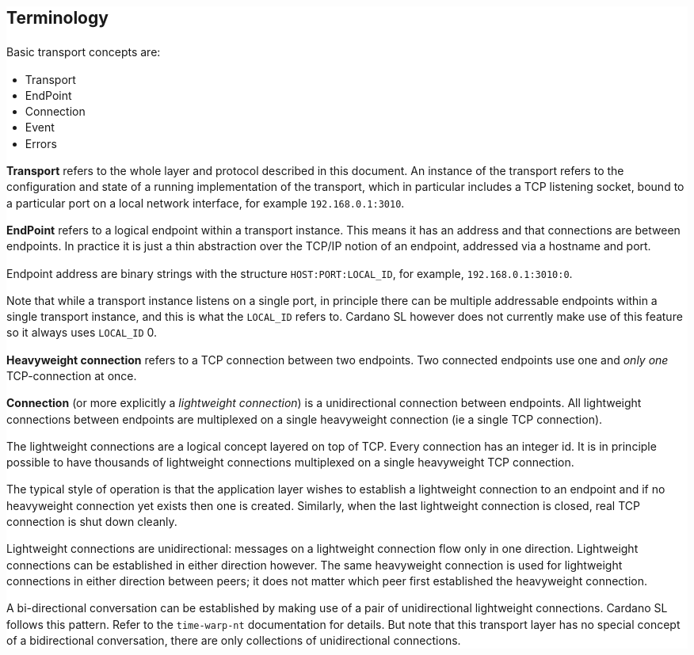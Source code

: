 ## Terminology

Basic transport concepts are:

- Transport
- EndPoint
- Connection
- Event
- Errors

**Transport** refers to the whole layer and protocol described in this
document. An instance of the transport refers to the configuration and state
of a running implementation of the transport, which in particular includes a
TCP listening socket, bound to a particular port on a local network interface,
for example `192.168.0.1:3010`.

**EndPoint** refers to a logical endpoint within a transport instance. This
means it has an address and that connections are between endpoints. In practice
it is just a thin abstraction over the TCP/IP notion of an endpoint, addressed
via a hostname and port.

Endpoint address are binary strings with the structure `HOST:PORT:LOCAL_ID`,
for example, `192.168.0.1:3010:0`.

Note that while a transport instance listens on a single port, in principle
there can be multiple addressable endpoints within a single transport instance,
and this is what the `LOCAL_ID` refers to. Cardano SL however does not
currently make use of this feature so it always uses `LOCAL_ID` 0.

**Heavyweight connection** refers to a TCP connection between two endpoints.
Two connected endpoints use one and _only one_ TCP-connection at once.

**Connection** (or more explicitly a _lightweight connection_) is a
unidirectional connection between endpoints. All lightweight connections
between endpoints are multiplexed on a single heavyweight connection (ie a
single TCP connection).

The lightweight connections are a logical concept layered on top of TCP.
Every connection has an integer id. It is in principle possible to have
thousands of lightweight connections multiplexed on a single heavyweight TCP
connection.

The typical style of operation is that the application layer wishes to
establish a lightweight connection to an endpoint and if no heavyweight
connection yet exists then one is created. Similarly, when the last lightweight
connection is closed, real TCP connection is shut down cleanly.

Lightweight connections are unidirectional: messages on a lightweight
connection flow only in one direction. Lightweight connections can be
established in either direction however. The same heavyweight connection is
used for lightweight connections in either direction between peers; it does
not matter which peer first established the heavyweight connection.

A bi-directional conversation can be established by making use of a pair of
unidirectional lightweight connections. Cardano SL follows this pattern.
Refer to the `time-warp-nt` documentation for details. But note that this
transport layer has no special concept of a bidirectional conversation, there
are only collections of unidirectional connections.
